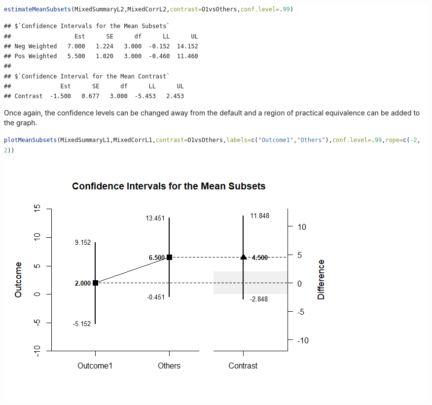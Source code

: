 ``` r
estimateMeanSubsets(MixedSummaryL2,MixedCorrL2,contrast=O1vsOthers,conf.level=.99)
```

    ## $`Confidence Intervals for the Mean Subsets`
    ##                  Est      SE      df      LL      UL
    ## Neg Weighted   7.000   1.224   3.000  -0.152  14.152
    ## Pos Weighted   5.500   1.020   3.000  -0.460  11.460
    ## 
    ## $`Confidence Interval for the Mean Contrast`
    ##              Est      SE      df      LL      UL
    ## Contrast  -1.500   0.677   3.000  -5.453   2.453

Once again, the confidence levels can be changed away from the default
and a region of practical equivalence can be added to the graph.

``` r
plotMeanSubsets(MixedSummaryL1,MixedCorrL1,contrast=O1vsOthers,labels=c("Outcome1","Others"),conf.level=.99,rope=c(-2,2))
```

![](figures/Mixed-Summary-SubsetsB-1.png)
